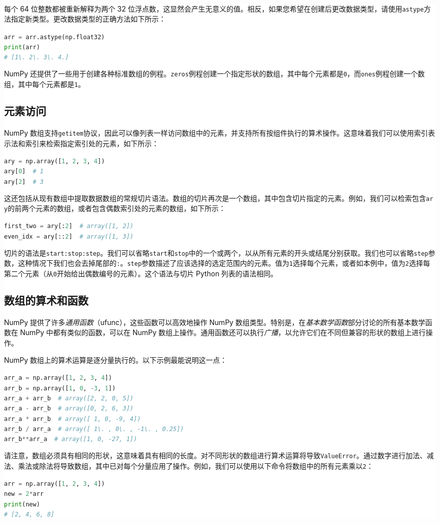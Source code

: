 每个 64 位整数都被重新解释为两个 32 位浮点数，这显然会产生无意义的值。相反，如果您希望在创建后更改数据类型，请使用`astype`方法指定新类型。更改数据类型的正确方法如下所示：

```py
arr = arr.astype(np.float32)
print(arr)
# [1\. 2\. 3\. 4.]
```

NumPy 还提供了一些用于创建各种标准数组的例程。`zeros`例程创建一个指定形状的数组，其中每个元素都是`0`，而`ones`例程创建一个数组，其中每个元素都是`1`。

## 元素访问

NumPy 数组支持`getitem`协议，因此可以像列表一样访问数组中的元素，并支持所有按组件执行的算术操作。这意味着我们可以使用索引表示法和索引来检索指定索引处的元素，如下所示：

```py
ary = np.array([1, 2, 3, 4])
ary[0]  # 1
ary[2]  # 3
```

这还包括从现有数组中提取数据数组的常规切片语法。数组的切片再次是一个数组，其中包含切片指定的元素。例如，我们可以检索包含`ary`的前两个元素的数组，或者包含偶数索引处的元素的数组，如下所示：

```py
first_two = ary[:2]  # array([1, 2])
even_idx = ary[::2]  # array([1, 3])
```

切片的语法是`start:stop:step`。我们可以省略`start`和`stop`中的一个或两个，以从所有元素的开头或结尾分别获取。我们也可以省略`step`参数，这种情况下我们也会去掉尾部的`:`。`step`参数描述了应该选择的选定范围内的元素。值为`1`选择每个元素，或者如本例中，值为`2`选择每第二个元素（从`0`开始给出偶数编号的元素）。这个语法与切片 Python 列表的语法相同。

## 数组的算术和函数

NumPy 提供了许多*通用函数*（ufunc），这些函数可以高效地操作 NumPy 数组类型。特别是，在*基本数学函数*部分讨论的所有基本数学函数在 NumPy 中都有类似的函数，可以在 NumPy 数组上操作。通用函数还可以执行*广播*，以允许它们在不同但兼容的形状的数组上进行操作。

NumPy 数组上的算术运算是逐分量执行的。以下示例最能说明这一点：

```py
arr_a = np.array([1, 2, 3, 4])
arr_b = np.array([1, 0, -3, 1])
arr_a + arr_b  # array([2, 2, 0, 5])
arr_a - arr_b  # array([0, 2, 6, 3])
arr_a * arr_b  # array([ 1, 0, -9, 4])
arr_b / arr_a  # array([ 1\. , 0\. , -1\. , 0.25])
arr_b**arr_a  # array([1, 0, -27, 1])
```

请注意，数组必须具有相同的形状，这意味着具有相同的长度。对不同形状的数组进行算术运算将导致`ValueError`。通过数字进行加法、减法、乘法或除法将导致数组，其中已对每个分量应用了操作。例如，我们可以使用以下命令将数组中的所有元素乘以`2`：

```py
arr = np.array([1, 2, 3, 4])
new = 2*arr
print(new)
# [2, 4, 6, 8]
```
